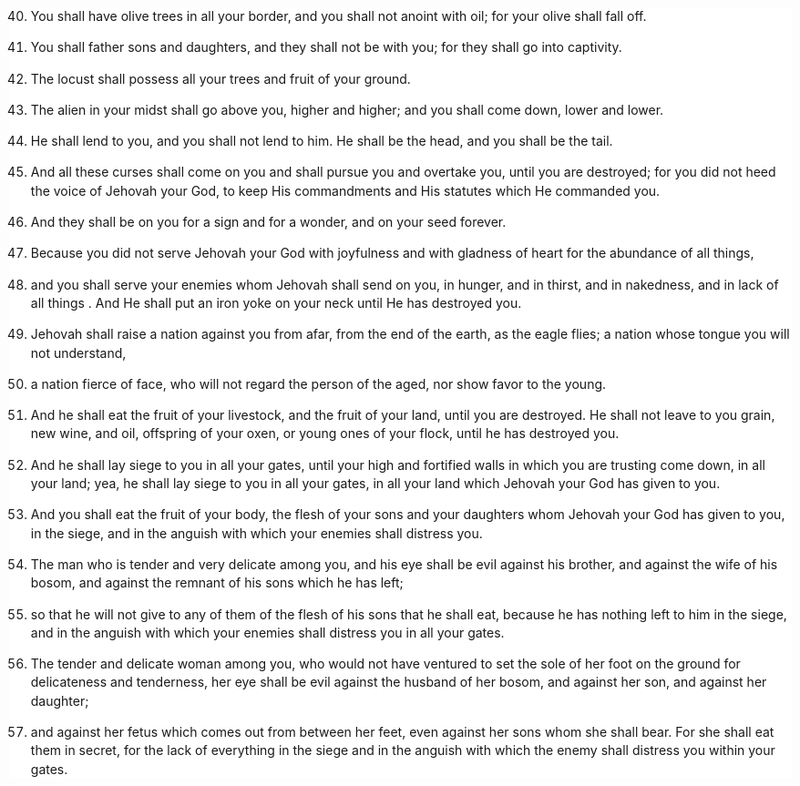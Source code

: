 40. You shall have olive trees in all your border, and you shall not anoint with oil; for your olive shall fall off.

41. You shall father sons and daughters, and they shall not be with you; for they shall go into captivity.

42. The locust shall possess all your trees and fruit of your ground.

43. The alien in your midst shall go above you, higher and higher; and you shall come down, lower and lower.

44. He shall lend to you, and you shall not lend to him. He shall be the head, and you shall be the tail.   

45. And all these curses shall come on you and shall pursue you and overtake you, until you are destroyed; for you did not heed the voice of Jehovah your God, to keep His commandments and His statutes which He commanded you.

46. And they shall be on you for a sign and for a wonder, and on your seed forever.

47. Because you did not serve Jehovah your God with joyfulness and with gladness of heart for the abundance of all things,

48. and you shall serve your enemies whom Jehovah shall send on you, in hunger, and in thirst, and in nakedness, and in lack of all things . And He shall put an iron yoke on your neck until He has destroyed you.

49. Jehovah shall raise a nation against you from afar, from the end of the earth, as the eagle flies; a nation whose tongue you will not understand,

50. a nation fierce of face, who will not regard the person of the aged, nor show favor to the young.

51. And he shall eat the fruit of your livestock, and the fruit of your land, until you are destroyed. He shall not leave to you grain, new wine, and oil, offspring of your oxen, or young ones of your flock, until he has destroyed you.

52. And he shall lay siege to you in all your gates, until your high and fortified walls in which you are trusting come down, in all your land; yea, he shall lay siege to you in all your gates, in all your land which Jehovah your God has given to you.

53. And you shall eat the fruit of your body, the flesh of your sons and your daughters whom Jehovah your God has given to you, in the siege, and in the anguish with which your enemies shall distress you.

54. The man who is tender and very delicate among you, and his eye shall be evil against his brother, and against the wife of his bosom, and against the remnant of his sons which he has left;

55. so that he will not give to any of them of the flesh of his sons that he shall eat, because he has nothing left to him in the siege, and in the anguish with which your enemies shall distress you in all your gates.

56. The tender and delicate woman among you, who would not have ventured to set the sole of her foot on the ground for delicateness and tenderness, her eye shall be evil against the husband of her bosom, and against her son, and against her daughter;

57. and against her fetus which comes out from between her feet, even against her sons whom she shall bear. For she shall eat them in secret, for the lack of everything in the siege and in the anguish with which the enemy shall distress you within your gates.
